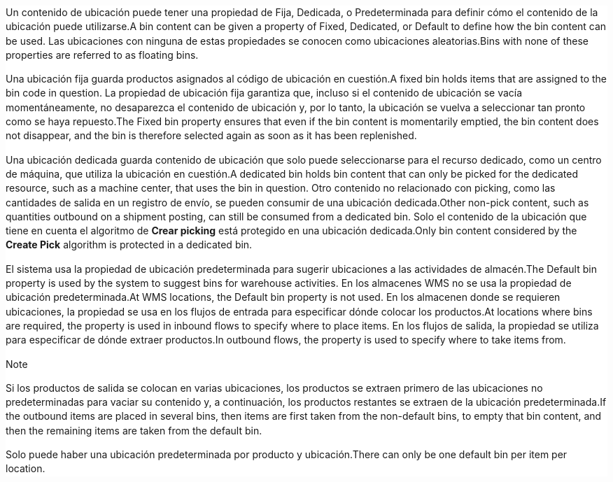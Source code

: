 <span data-ttu-id="0c8a2-184">Un contenido de ubicación puede tener una propiedad de Fija, Dedicada, o Predeterminada para definir cómo el contenido de la ubicación puede utilizarse.</span><span class="sxs-lookup"><span data-stu-id="0c8a2-184">A bin content can be given a property of Fixed, Dedicated, or Default to define how the bin content can be used.</span></span> <span data-ttu-id="0c8a2-185">Las ubicaciones con ninguna de estas propiedades se conocen como ubicaciones aleatorias.</span><span class="sxs-lookup"><span data-stu-id="0c8a2-185">Bins with none of these properties are referred to as floating bins.</span></span>  

<span data-ttu-id="0c8a2-186">Una ubicación fija guarda productos asignados al código de ubicación en cuestión.</span><span class="sxs-lookup"><span data-stu-id="0c8a2-186">A fixed bin holds items that are assigned to the bin code in question.</span></span> <span data-ttu-id="0c8a2-187">La propiedad de ubicación fija garantiza que, incluso si el contenido de ubicación se vacía momentáneamente, no desaparezca el contenido de ubicación y, por lo tanto, la ubicación se vuelva a seleccionar tan pronto como se haya repuesto.</span><span class="sxs-lookup"><span data-stu-id="0c8a2-187">The Fixed bin property ensures that even if the bin content is momentarily emptied, the bin content does not disappear, and the bin is therefore selected again as soon as it has been replenished.</span></span>  

<span data-ttu-id="0c8a2-188">Una ubicación dedicada guarda contenido de ubicación que solo puede seleccionarse para el recurso dedicado, como un centro de máquina, que utiliza la ubicación en cuestión.</span><span class="sxs-lookup"><span data-stu-id="0c8a2-188">A dedicated bin holds bin content that can only be picked for the dedicated resource, such as a machine center, that uses the bin in question.</span></span> <span data-ttu-id="0c8a2-189">Otro contenido no relacionado con picking, como las cantidades de salida en un registro de envío, se pueden consumir de una ubicación dedicada.</span><span class="sxs-lookup"><span data-stu-id="0c8a2-189">Other non-pick content, such as quantities outbound on a shipment posting, can still be consumed from a dedicated bin.</span></span> <span data-ttu-id="0c8a2-190">Solo el contenido de la ubicación que tiene en cuenta el algoritmo de **Crear picking** está protegido en una ubicación dedicada.</span><span class="sxs-lookup"><span data-stu-id="0c8a2-190">Only bin content considered by the **Create Pick** algorithm is protected in a dedicated bin.</span></span>  

<span data-ttu-id="0c8a2-191">El sistema usa la propiedad de ubicación predeterminada para sugerir ubicaciones a las actividades de almacén.</span><span class="sxs-lookup"><span data-stu-id="0c8a2-191">The Default bin property is used by the system to suggest bins for warehouse activities.</span></span> <span data-ttu-id="0c8a2-192">En los almacenes WMS no se usa la propiedad de ubicación predeterminada.</span><span class="sxs-lookup"><span data-stu-id="0c8a2-192">At WMS locations, the Default bin property is not used.</span></span> <span data-ttu-id="0c8a2-193">En los almacenen donde se requieren ubicaciones, la propiedad se usa en los flujos de entrada para especificar dónde colocar los productos.</span><span class="sxs-lookup"><span data-stu-id="0c8a2-193">At locations where bins are required, the property is used in inbound flows to specify where to place items.</span></span> <span data-ttu-id="0c8a2-194">En los flujos de salida, la propiedad se utiliza para especificar de dónde extraer productos.</span><span class="sxs-lookup"><span data-stu-id="0c8a2-194">In outbound flows, the property is used to specify where to take items from.</span></span>  

> [!NOTE]  
>  <span data-ttu-id="0c8a2-195">Si los productos de salida se colocan en varias ubicaciones, los productos se extraen primero de las ubicaciones no predeterminadas para vaciar su contenido y, a continuación, los productos restantes se extraen de la ubicación predeterminada.</span><span class="sxs-lookup"><span data-stu-id="0c8a2-195">If the outbound items are placed in several bins, then items are first taken from the non-default bins, to empty that bin content, and then the remaining items are taken from the default bin.</span></span>  

<span data-ttu-id="0c8a2-196">Solo puede haber una ubicación predeterminada por producto y ubicación.</span><span class="sxs-lookup"><span data-stu-id="0c8a2-196">There can only be one default bin per item per location.</span></span>  
